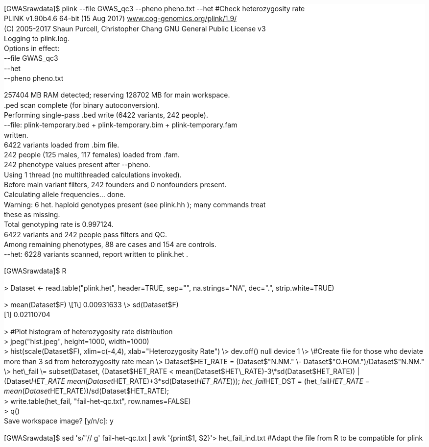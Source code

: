 \[GWASrawdata\]$ plink \--file GWAS\_qc3 \--pheno pheno.txt \--het \#Check heterozygosity rate  
PLINK v1.90b4.6 64-bit (15 Aug 2017\)           www.cog-genomics.org/plink/1.9/  
(C) 2005-2017 Shaun Purcell, Christopher Chang   GNU General Public License v3  
Logging to plink.log.  
Options in effect:  
  \--file GWAS\_qc3  
  \--het  
  \--pheno pheno.txt

257404 MB RAM detected; reserving 128702 MB for main workspace.  
.ped scan complete (for binary autoconversion).  
Performing single-pass .bed write (6422 variants, 242 people).  
\--file: plink-temporary.bed \+ plink-temporary.bim \+ plink-temporary.fam  
written.  
6422 variants loaded from .bim file.  
242 people (125 males, 117 females) loaded from .fam.  
242 phenotype values present after \--pheno.  
Using 1 thread (no multithreaded calculations invoked).  
Before main variant filters, 242 founders and 0 nonfounders present.  
Calculating allele frequencies... done.  
Warning: 6 het. haploid genotypes present (see plink.hh ); many commands treat  
these as missing.  
Total genotyping rate is 0.997124.  
6422 variants and 242 people pass filters and QC.  
Among remaining phenotypes, 88 are cases and 154 are controls.  
\--het: 6228 variants scanned, report written to plink.het .

\[GWASrawdata\]$ R

\> Dataset \<- read.table("plink.het", header=TRUE, sep="", na.strings="NA", dec=".", strip.white=TRUE)

\> mean(Dataset$F)  
\[1\] 0.00931633  
\> sd(Dataset$F)  
\[1\] 0.02110704

\> \#Plot histogram of heterozygosity rate distribution  
\> jpeg("hist.jpeg", height=1000, width=1000)  
\> hist(scale(Dataset$F), xlim=c(-4,4), xlab="Heterozygosity Rate")  
\> dev.off()  
null device  
          1  
\> \#Create file for those who deviate more than 3 sd from heterozygosity rate mean  
\> Dataset$HET\_RATE \= (Dataset$"N.NM." \- Dataset$"O.HOM.")/Dataset$"N.NM."  
\> het\_fail \= subset(Dataset, (Dataset$HET\_RATE \< mean(Dataset$HET\_RATE)-3\*sd(Dataset$HET\_RATE)) | (Dataset$HET\_RATE \> mean(Dataset$HET\_RATE)+3\*sd(Dataset$HET\_RATE)));  
\> het\_fail$HET\_DST \= (het\_fail$HET\_RATE-mean(Dataset$HET\_RATE))/sd(Dataset$HET\_RATE);  
\> write.table(het\_fail, "fail-het-qc.txt", row.names=FALSE)  
\> q()  
Save workspace image? \[y/n/c\]: y

\[GWASrawdata\]$ sed 's/"// g' fail-het-qc.txt | awk '{print$1, $2}'\> het\_fail\_ind.txt \#Adapt the file from R to be compatible for plink
